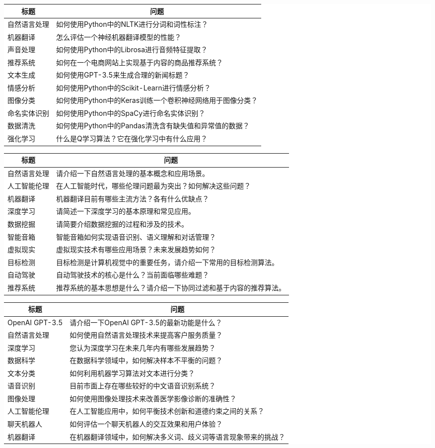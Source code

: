 |标题|问题|
|---|---|
|自然语言处理|如何使用Python中的NLTK进行分词和词性标注？|
|机器翻译|怎么评估一个神经机器翻译模型的性能？|
|声音处理|如何使用Python中的Librosa进行音频特征提取？|
|推荐系统|如何在一个电商网站上实现基于内容的商品推荐系统？|
|文本生成|如何使用GPT-3.5来生成合理的新闻标题？|
|情感分析|如何使用Python中的Scikit-Learn进行情感分析？|
|图像分类|如何使用Python中的Keras训练一个卷积神经网络用于图像分类？|
|命名实体识别|如何使用Python中的SpaCy进行命名实体识别？|
|数据清洗|如何使用Python中的Pandas清洗含有缺失值和异常值的数据？|
|强化学习|什么是Q学习算法？它在强化学习中有什么应用？|

|标题|问题|
|---|---|
|自然语言处理|请介绍一下自然语言处理的基本概念和应用场景。|
|人工智能伦理|在人工智能时代，哪些伦理问题最为突出？如何解决这些问题？|
|机器翻译|机器翻译目前有哪些主流方法？各有什么优缺点？|
|深度学习|请简述一下深度学习的基本原理和常见应用。|
|数据挖掘|请简要介绍数据挖掘的过程和涉及的技术。|
|智能音箱|智能音箱如何实现语音识别、语义理解和对话管理？|
|虚拟现实|虚拟现实技术有哪些应用场景？未来发展趋势如何？|
|目标检测|目标检测是计算机视觉中的重要任务，请介绍一下常用的目标检测算法。|
|自动驾驶|自动驾驶技术的核心是什么？当前面临哪些难题？|
|推荐系统|推荐系统的基本思想是什么？请介绍一下协同过滤和基于内容的推荐算法。|

| 标题 | 问题 |
| --- | --- |
| OpenAI GPT-3.5 | 请介绍一下OpenAI GPT-3.5的最新功能是什么？|
| 自然语言处理 | 如何使用自然语言处理技术来提高客户服务质量？|
| 深度学习 | 您认为深度学习在未来几年内有哪些发展趋势？|
| 数据科学 | 在数据科学领域中，如何解决样本不平衡的问题？|
| 文本分类 | 如何利用机器学习算法对文本进行分类？|
| 语音识别 | 目前市面上存在哪些较好的中文语音识别系统？|
| 图像处理 | 如何使用图像处理技术来改善医学影像诊断的准确性？|
| 人工智能伦理 | 在人工智能应用中，如何平衡技术创新和道德约束之间的关系？|
| 聊天机器人 | 如何评估一个聊天机器人的交互效果和用户体验？|
| 机器翻译 | 在机器翻译领域中，如何解决多义词、歧义词等语言现象带来的挑战？|
